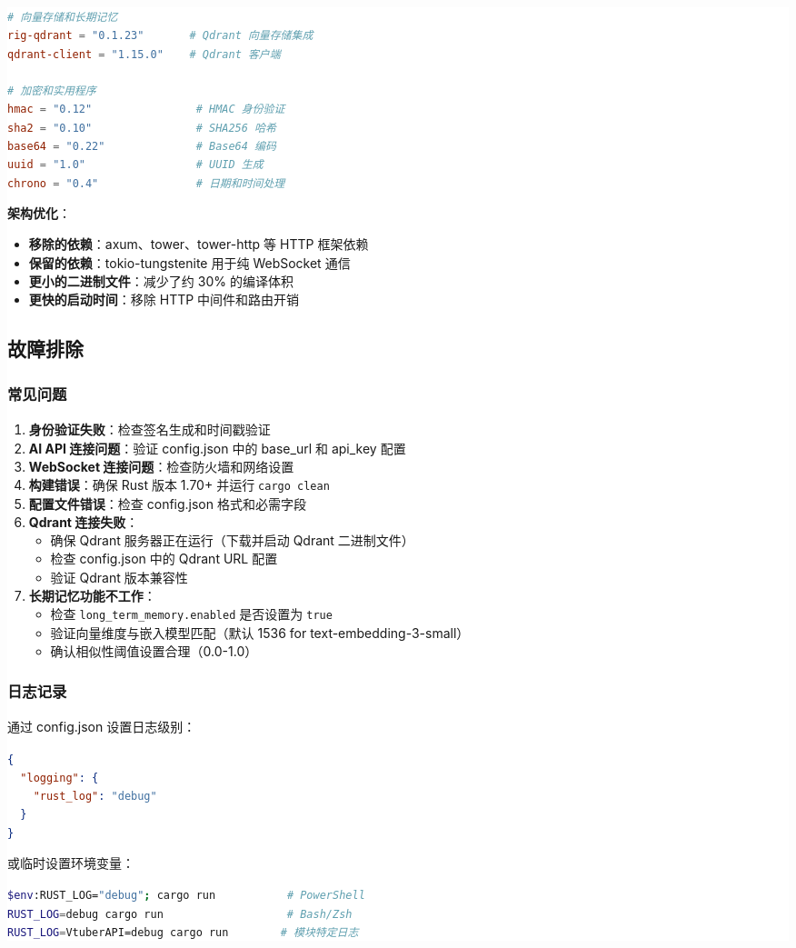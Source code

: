 ```toml
# 向量存储和长期记忆
rig-qdrant = "0.1.23"       # Qdrant 向量存储集成
qdrant-client = "1.15.0"    # Qdrant 客户端

# 加密和实用程序
hmac = "0.12"                # HMAC 身份验证
sha2 = "0.10"                # SHA256 哈希
base64 = "0.22"              # Base64 编码
uuid = "1.0"                 # UUID 生成
chrono = "0.4"               # 日期和时间处理
```

**架构优化**：
- **移除的依赖**：axum、tower、tower-http 等 HTTP 框架依赖
- **保留的依赖**：tokio-tungstenite 用于纯 WebSocket 通信
- **更小的二进制文件**：减少了约 30% 的编译体积
- **更快的启动时间**：移除 HTTP 中间件和路由开销

## 故障排除

### 常见问题

1. **身份验证失败**：检查签名生成和时间戳验证
2. **AI API 连接问题**：验证 config.json 中的 base_url 和 api_key 配置
3. **WebSocket 连接问题**：检查防火墙和网络设置
4. **构建错误**：确保 Rust 版本 1.70+ 并运行 `cargo clean`
5. **配置文件错误**：检查 config.json 格式和必需字段
6. **Qdrant 连接失败**：
   - 确保 Qdrant 服务器正在运行（下载并启动 Qdrant 二进制文件）
   - 检查 config.json 中的 Qdrant URL 配置
   - 验证 Qdrant 版本兼容性
7. **长期记忆功能不工作**：
   - 检查 `long_term_memory.enabled` 是否设置为 `true`
   - 验证向量维度与嵌入模型匹配（默认 1536 for text-embedding-3-small）
   - 确认相似性阈值设置合理（0.0-1.0）

### 日志记录

通过 config.json 设置日志级别：
```json
{
  "logging": {
    "rust_log": "debug"
  }
}
```

或临时设置环境变量：
```bash
$env:RUST_LOG="debug"; cargo run           # PowerShell
RUST_LOG=debug cargo run                   # Bash/Zsh
RUST_LOG=VtuberAPI=debug cargo run        # 模块特定日志
```
